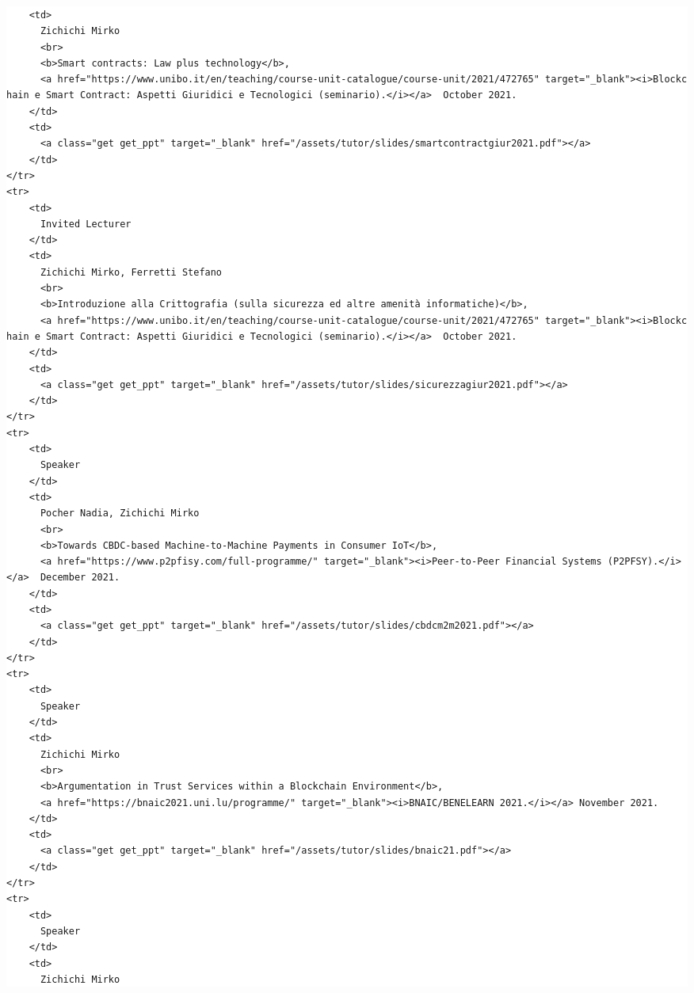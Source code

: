         <td>
          Zichichi Mirko
          <br>
          <b>Smart contracts: Law plus technology</b>,
          <a href="https://www.unibo.it/en/teaching/course-unit-catalogue/course-unit/2021/472765" target="_blank"><i>Blockchain e Smart Contract: Aspetti Giuridici e Tecnologici (seminario).</i></a>  October 2021.
        </td>
        <td>
          <a class="get get_ppt" target="_blank" href="/assets/tutor/slides/smartcontractgiur2021.pdf"></a>
        </td>
    </tr>
    <tr>
        <td>
          Invited Lecturer
        </td>
        <td>
          Zichichi Mirko, Ferretti Stefano
          <br>
          <b>Introduzione alla Crittografia (sulla sicurezza ed altre amenità informatiche)</b>,
          <a href="https://www.unibo.it/en/teaching/course-unit-catalogue/course-unit/2021/472765" target="_blank"><i>Blockchain e Smart Contract: Aspetti Giuridici e Tecnologici (seminario).</i></a>  October 2021.
        </td>
        <td>
          <a class="get get_ppt" target="_blank" href="/assets/tutor/slides/sicurezzagiur2021.pdf"></a>
        </td>
    </tr>
    <tr>
        <td>
          Speaker
        </td>
        <td>
          Pocher Nadia, Zichichi Mirko
          <br>
          <b>Towards CBDC-based Machine-to-Machine Payments in Consumer IoT​</b>,
          <a href="https://www.p2pfisy.com/full-programme/" target="_blank"><i>Peer-to-Peer Financial Systems (P2PFSY).</i></a>  December 2021.
        </td>
        <td>
          <a class="get get_ppt" target="_blank" href="/assets/tutor/slides/cbdcm2m2021.pdf"></a>
        </td>
    </tr>
    <tr>
        <td>
          Speaker
        </td>
        <td>
          Zichichi Mirko
          <br>
          <b>Argumentation in Trust Services within a Blockchain Environment</b>,
          <a href="https://bnaic2021.uni.lu/programme/" target="_blank"><i>BNAIC/BENELEARN 2021.</i></a> November 2021.
        </td>
        <td>
          <a class="get get_ppt" target="_blank" href="/assets/tutor/slides/bnaic21.pdf"></a>
        </td>
    </tr>
    <tr>
        <td>
          Speaker
        </td>
        <td>
          Zichichi Mirko